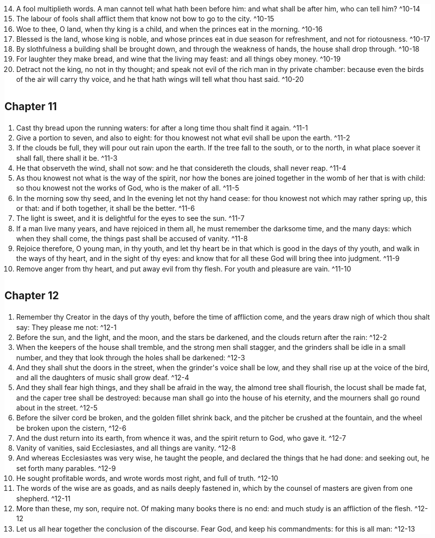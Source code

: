 14. A fool multiplieth words. A man cannot tell what hath been before him: and what shall be after him, who can tell him? ^10-14
15. The labour of fools shall afflict them that know not bow to go to the city. ^10-15
16. Woe to thee, O land, when thy king is a child, and when the princes eat in the morning. ^10-16
17. Blessed is the land, whose king is noble, and whose princes eat in due season for refreshment, and not for riotousness. ^10-17
18. By slothfulness a building shall be brought down, and through the weakness of hands, the house shall drop through. ^10-18
19. For laughter they make bread, and wine that the living may feast: and all things obey money. ^10-19
20. Detract not the king, no not in thy thought; and speak not evil of the rich man in thy private chamber: because even the birds of the air will carry thy voice, and he that hath wings will tell what thou hast said. ^10-20

## Chapter 11 

1. Cast thy bread upon the running waters: for after a long time thou shalt find it again. ^11-1
2. Give a portion to seven, and also to eight: for thou knowest not what evil shall be upon the earth. ^11-2
3. If the clouds be full, they will pour out rain upon the earth. If the tree fall to the south, or to the north, in what place soever it shall fall, there shall it be. ^11-3
4. He that observeth the wind, shall not sow: and he that considereth the clouds, shall never reap. ^11-4
5. As thou knowest not what is the way of the spirit, nor how the bones are joined together in the womb of her that is with child: so thou knowest not the works of God, who is the maker of all. ^11-5
6. In the morning sow thy seed, and In the evening let not thy hand cease: for thou knowest not which may rather spring up, this or that: and if both together, it shall be the better. ^11-6
7. The light is sweet, and it is delightful for the eyes to see the sun. ^11-7
8. If a man live many years, and have rejoiced in them all, he must remember the darksome time, and the many days: which when they shall come, the things past shall be accused of vanity. ^11-8
9. Rejoice therefore, O young man, in thy youth, and let thy heart be in that which is good in the days of thy youth, and walk in the ways of thy heart, and in the sight of thy eyes: and know that for all these God will bring thee into judgment. ^11-9
10. Remove anger from thy heart, and put away evil from thy flesh. For youth and pleasure are vain. ^11-10

## Chapter 12 

1. Remember thy Creator in the days of thy youth, before the time of affliction come, and the years draw nigh of which thou shalt say: They please me not: ^12-1
2. Before the sun, and the light, and the moon, and the stars be darkened, and the clouds return after the rain: ^12-2
3. When the keepers of the house shall tremble, and the strong men shall stagger, and the grinders shall be idle in a small number, and they that look through the holes shall be darkened: ^12-3
4. And they shall shut the doors in the street, when the grinder's voice shall be low, and they shall rise up at the voice of the bird, and all the daughters of music shall grow deaf. ^12-4
5. And they shall fear high things, and they shall be afraid in the way, the almond tree shall flourish, the locust shall be made fat, and the caper tree shall be destroyed: because man shall go into the house of his eternity, and the mourners shall go round about in the street. ^12-5
6. Before the silver cord be broken, and the golden fillet shrink back, and the pitcher be crushed at the fountain, and the wheel be broken upon the cistern, ^12-6
7. And the dust return into its earth, from whence it was, and the spirit return to God, who gave it. ^12-7
8. Vanity of vanities, said Ecclesiastes, and all things are vanity. ^12-8
9. And whereas Ecclesiastes was very wise, he taught the people, and declared the things that he had done: and seeking out, he set forth many parables. ^12-9
10. He sought profitable words, and wrote words most right, and full of truth. ^12-10
11. The words of the wise are as goads, and as nails deeply fastened in, which by the counsel of masters are given from one shepherd. ^12-11
12. More than these, my son, require not. Of making many books there is no end: and much study is an affliction of the flesh. ^12-12
13. Let us all hear together the conclusion of the discourse. Fear God, and keep his commandments: for this is all man: ^12-13